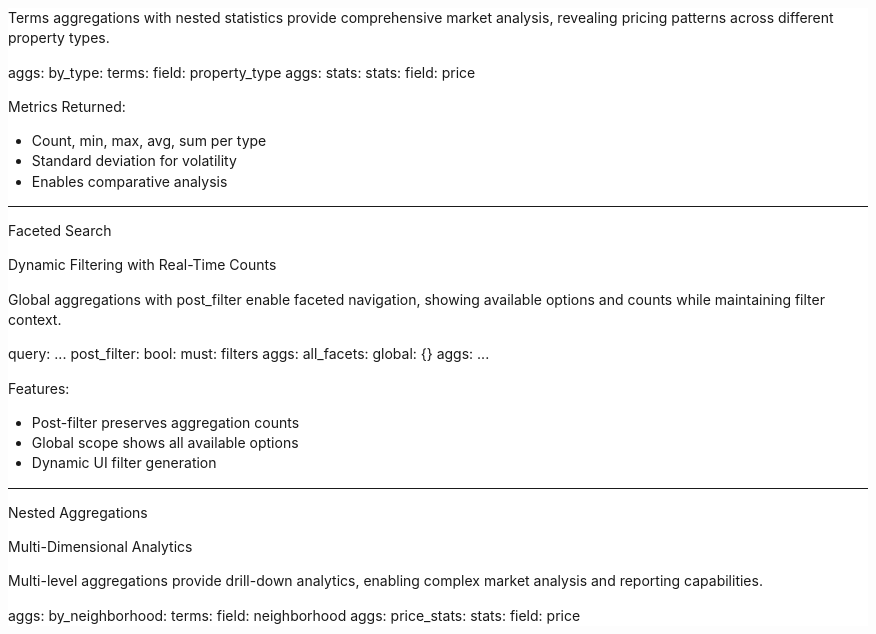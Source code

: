 Terms aggregations with nested statistics provide comprehensive market analysis, revealing pricing patterns across different property types.

aggs:
  by_type:
    terms:
      field: property_type
    aggs:
      stats:
        stats:
          field: price

Metrics Returned:
- Count, min, max, avg, sum per type
- Standard deviation for volatility
- Enables comparative analysis

---

Faceted Search

Dynamic Filtering with Real-Time Counts

Global aggregations with post_filter enable faceted navigation, showing available options and counts while maintaining filter context.

query: ...
post_filter:
  bool:
    must: filters
aggs:
  all_facets:
    global: {}
    aggs: ...

Features:
- Post-filter preserves aggregation counts
- Global scope shows all available options
- Dynamic UI filter generation

---

Nested Aggregations

Multi-Dimensional Analytics

Multi-level aggregations provide drill-down analytics, enabling complex market analysis and reporting capabilities.

aggs:
  by_neighborhood:
    terms:
      field: neighborhood
    aggs:
      price_stats:
        stats:
          field: price
